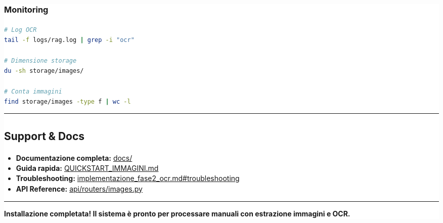 ```bash
```

### Monitoring

```bash
# Log OCR
tail -f logs/rag.log | grep -i "ocr"

# Dimensione storage
du -sh storage/images/

# Conta immagini
find storage/images -type f | wc -l
```

---

## Support & Docs

- **Documentazione completa:** [docs/](.)
- **Guida rapida:** [QUICKSTART_IMMAGINI.md](QUICKSTART_IMMAGINI.md)
- **Troubleshooting:** [implementazione_fase2_ocr.md#troubleshooting](implementazione_fase2_ocr.md#troubleshooting)
- **API Reference:** [api/routers/images.py](../src/rag_gestionale/api/routers/images.py)

---

**Installazione completata! Il sistema è pronto per processare manuali con estrazione immagini e OCR.**

